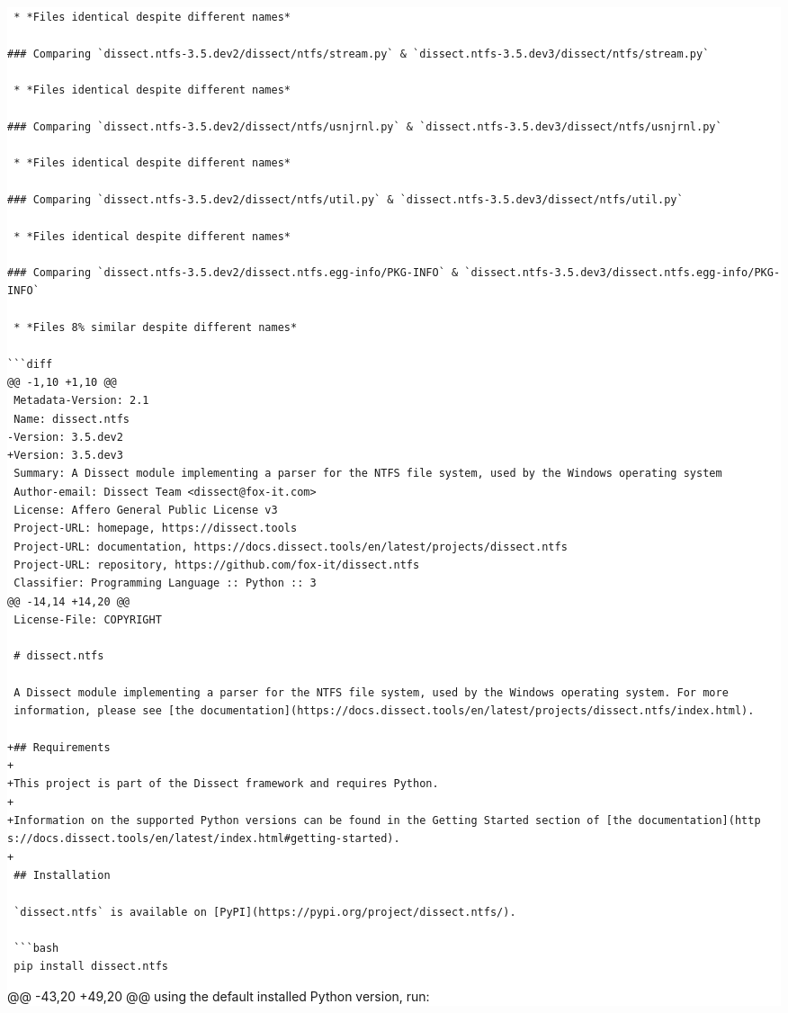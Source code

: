 ```
 * *Files identical despite different names*

### Comparing `dissect.ntfs-3.5.dev2/dissect/ntfs/stream.py` & `dissect.ntfs-3.5.dev3/dissect/ntfs/stream.py`

 * *Files identical despite different names*

### Comparing `dissect.ntfs-3.5.dev2/dissect/ntfs/usnjrnl.py` & `dissect.ntfs-3.5.dev3/dissect/ntfs/usnjrnl.py`

 * *Files identical despite different names*

### Comparing `dissect.ntfs-3.5.dev2/dissect/ntfs/util.py` & `dissect.ntfs-3.5.dev3/dissect/ntfs/util.py`

 * *Files identical despite different names*

### Comparing `dissect.ntfs-3.5.dev2/dissect.ntfs.egg-info/PKG-INFO` & `dissect.ntfs-3.5.dev3/dissect.ntfs.egg-info/PKG-INFO`

 * *Files 8% similar despite different names*

```diff
@@ -1,10 +1,10 @@
 Metadata-Version: 2.1
 Name: dissect.ntfs
-Version: 3.5.dev2
+Version: 3.5.dev3
 Summary: A Dissect module implementing a parser for the NTFS file system, used by the Windows operating system
 Author-email: Dissect Team <dissect@fox-it.com>
 License: Affero General Public License v3
 Project-URL: homepage, https://dissect.tools
 Project-URL: documentation, https://docs.dissect.tools/en/latest/projects/dissect.ntfs
 Project-URL: repository, https://github.com/fox-it/dissect.ntfs
 Classifier: Programming Language :: Python :: 3
@@ -14,14 +14,20 @@
 License-File: COPYRIGHT
 
 # dissect.ntfs
 
 A Dissect module implementing a parser for the NTFS file system, used by the Windows operating system. For more
 information, please see [the documentation](https://docs.dissect.tools/en/latest/projects/dissect.ntfs/index.html).
 
+## Requirements
+
+This project is part of the Dissect framework and requires Python.
+
+Information on the supported Python versions can be found in the Getting Started section of [the documentation](https://docs.dissect.tools/en/latest/index.html#getting-started).
+
 ## Installation
 
 `dissect.ntfs` is available on [PyPI](https://pypi.org/project/dissect.ntfs/).
 
 ```bash
 pip install dissect.ntfs
 ```
@@ -43,20 +49,20 @@
 using the default installed Python version, run:
 